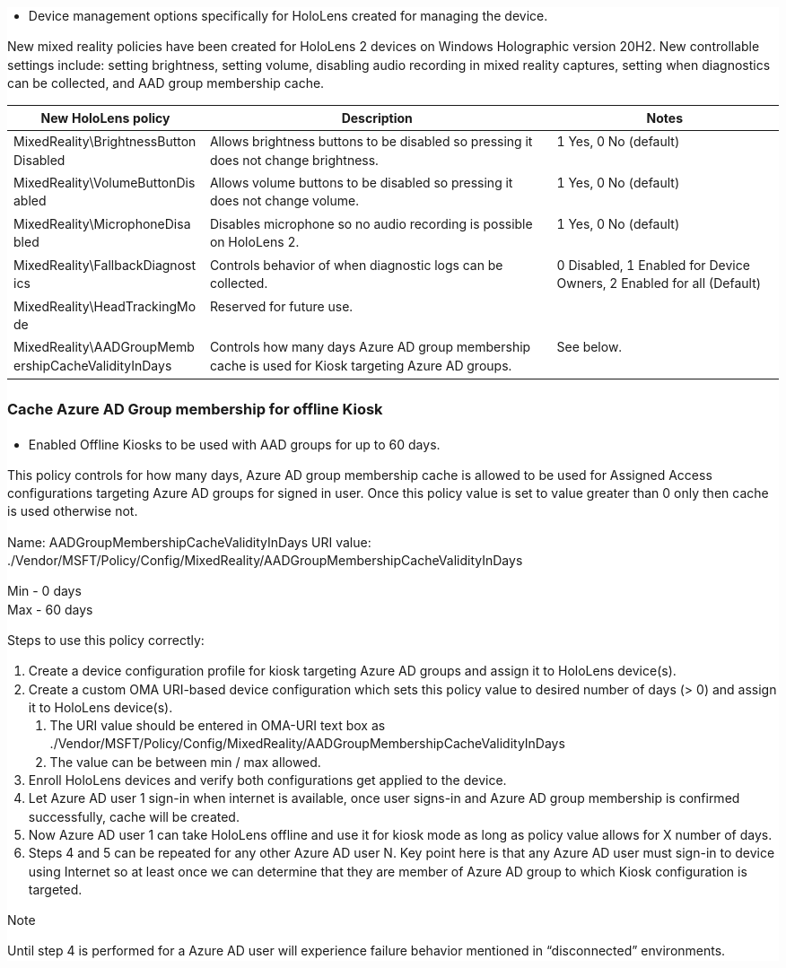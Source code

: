 - Device management options specifically for HoloLens created for managing the device.

New mixed reality policies have been created for HoloLens 2 devices on Windows Holographic version 20H2. New controllable settings include: setting brightness, setting volume, disabling audio recording in mixed reality captures, setting when diagnostics can be collected, and AAD group membership cache.  

| New HoloLens policy                                | Description                                                                               | Notes                                                                |
|----------------------------------------------------|-------------------------------------------------------------------------------------------|----------------------------------------------------------------------|
| MixedReality\BrightnessButtonDisabled              | Allows brightness buttons to be disabled so pressing it does not change brightness.       | 1 Yes, 0 No (default)                                                |
| MixedReality\VolumeButtonDisabled                  | Allows volume buttons to be disabled so pressing it does not change volume.               | 1 Yes, 0 No (default)                                                |
| MixedReality\MicrophoneDisabled                    | Disables microphone so no audio recording is possible on HoloLens 2.                      | 1 Yes, 0 No (default)                                                |
| MixedReality\FallbackDiagnostics                   | Controls behavior of when diagnostic logs can be collected.                               | 0 Disabled, 1 Enabled for Device Owners, 2 Enabled for all (Default) |
| MixedReality\HeadTrackingMode                      | Reserved for future use.                                                                  |                                                                      |
| MixedReality\AADGroupMembershipCacheValidityInDays | Controls how many days Azure AD group membership cache is used for Kiosk targeting Azure AD groups. | See below.                                                           |

### Cache Azure AD Group membership for offline Kiosk

- Enabled Offline Kiosks to be used with AAD groups for up to 60 days.

This policy controls for how many days, Azure AD group membership cache is allowed to be used for Assigned Access configurations targeting Azure AD groups for signed in user. Once this policy value is set to value greater than 0 only then cache is used otherwise not.  

Name: AADGroupMembershipCacheValidityInDays
URI value: ./Vendor/MSFT/Policy/Config/MixedReality/AADGroupMembershipCacheValidityInDays

Min - 0 days  
Max - 60 days

Steps to use this policy correctly:

1. Create a device configuration profile for kiosk targeting Azure AD groups and assign it to HoloLens device(s).
1. Create a custom OMA URI-based device configuration which sets this policy value to desired number of days (> 0) and assign it to HoloLens device(s).
    1. The URI value should be entered in OMA-URI text box as ./Vendor/MSFT/Policy/Config/MixedReality/AADGroupMembershipCacheValidityInDays
    1. The value can be between min / max allowed.
1. Enroll HoloLens devices and verify both configurations get applied to the device.
1. Let Azure AD user 1 sign-in when internet is available, once user signs-in and Azure AD group membership is confirmed successfully, cache will be created.
1. Now Azure AD user 1 can take HoloLens offline and use it for kiosk mode as long as policy value allows for X number of days.
1. Steps 4 and 5 can be repeated for any other Azure AD user N. Key point here is that any Azure AD user must sign-in to device using Internet so at least once we can determine that they are member of Azure AD group to which Kiosk configuration is targeted.

> [!NOTE]
> Until step 4 is performed for a Azure AD user will experience failure behavior mentioned in “disconnected” environments.
